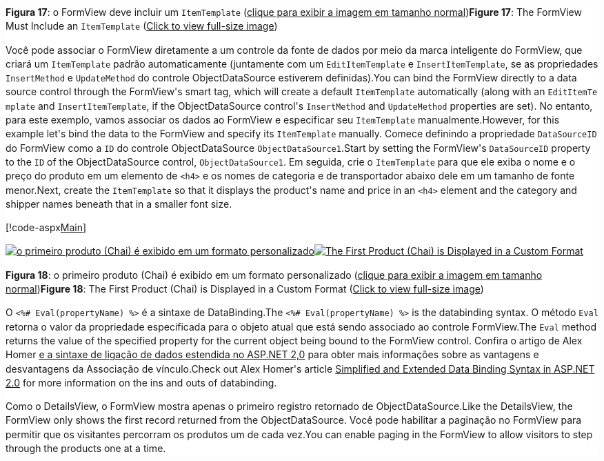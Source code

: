 <span data-ttu-id="a1550-245">**Figura 17**: o FormView deve incluir um `ItemTemplate` ([clique para exibir a imagem em tamanho normal](displaying-data-with-the-objectdatasource-vb/_static/image47.png))</span><span class="sxs-lookup"><span data-stu-id="a1550-245">**Figure 17**: The FormView Must Include an `ItemTemplate` ([Click to view full-size image](displaying-data-with-the-objectdatasource-vb/_static/image47.png))</span></span>

<span data-ttu-id="a1550-246">Você pode associar o FormView diretamente a um controle da fonte de dados por meio da marca inteligente do FormView, que criará um `ItemTemplate` padrão automaticamente (juntamente com um `EditItemTemplate` e `InsertItemTemplate`, se as propriedades `InsertMethod` e `UpdateMethod` do controle ObjectDataSource estiverem definidas).</span><span class="sxs-lookup"><span data-stu-id="a1550-246">You can bind the FormView directly to a data source control through the FormView's smart tag, which will create a default `ItemTemplate` automatically (along with an `EditItemTemplate` and `InsertItemTemplate`, if the ObjectDataSource control's `InsertMethod` and `UpdateMethod` properties are set).</span></span> <span data-ttu-id="a1550-247">No entanto, para este exemplo, vamos associar os dados ao FormView e especificar seu `ItemTemplate` manualmente.</span><span class="sxs-lookup"><span data-stu-id="a1550-247">However, for this example let's bind the data to the FormView and specify its `ItemTemplate` manually.</span></span> <span data-ttu-id="a1550-248">Comece definindo a propriedade `DataSourceID` do FormView como a `ID` do controle ObjectDataSource `ObjectDataSource1`.</span><span class="sxs-lookup"><span data-stu-id="a1550-248">Start by setting the FormView's `DataSourceID` property to the `ID` of the ObjectDataSource control, `ObjectDataSource1`.</span></span> <span data-ttu-id="a1550-249">Em seguida, crie o `ItemTemplate` para que ele exiba o nome e o preço do produto em um elemento de `<h4>` e os nomes de categoria e de transportador abaixo dele em um tamanho de fonte menor.</span><span class="sxs-lookup"><span data-stu-id="a1550-249">Next, create the `ItemTemplate` so that it displays the product's name and price in an `<h4>` element and the category and shipper names beneath that in a smaller font size.</span></span>

[!code-aspx[Main](displaying-data-with-the-objectdatasource-vb/samples/sample6.aspx)]

<span data-ttu-id="a1550-250">[![o primeiro produto (Chai) é exibido em um formato personalizado](displaying-data-with-the-objectdatasource-vb/_static/image49.png)](displaying-data-with-the-objectdatasource-vb/_static/image48.png)</span><span class="sxs-lookup"><span data-stu-id="a1550-250">[![The First Product (Chai) is Displayed in a Custom Format](displaying-data-with-the-objectdatasource-vb/_static/image49.png)](displaying-data-with-the-objectdatasource-vb/_static/image48.png)</span></span>

<span data-ttu-id="a1550-251">**Figura 18**: o primeiro produto (Chai) é exibido em um formato personalizado ([clique para exibir a imagem em tamanho normal](displaying-data-with-the-objectdatasource-vb/_static/image50.png))</span><span class="sxs-lookup"><span data-stu-id="a1550-251">**Figure 18**: The First Product (Chai) is Displayed in a Custom Format ([Click to view full-size image](displaying-data-with-the-objectdatasource-vb/_static/image50.png))</span></span>

<span data-ttu-id="a1550-252">O `<%# Eval(propertyName) %>` é a sintaxe de DataBinding.</span><span class="sxs-lookup"><span data-stu-id="a1550-252">The `<%# Eval(propertyName) %>` is the databinding syntax.</span></span> <span data-ttu-id="a1550-253">O método `Eval` retorna o valor da propriedade especificada para o objeto atual que está sendo associado ao controle FormView.</span><span class="sxs-lookup"><span data-stu-id="a1550-253">The `Eval` method returns the value of the specified property for the current object being bound to the FormView control.</span></span> <span data-ttu-id="a1550-254">Confira o artigo de Alex Homer [e a sintaxe de ligação de dados estendida no ASP.NET 2,0](http://www.15seconds.com/issue/040630.htm) para obter mais informações sobre as vantagens e desvantagens da Associação de vínculo.</span><span class="sxs-lookup"><span data-stu-id="a1550-254">Check out Alex Homer's article [Simplified and Extended Data Binding Syntax in ASP.NET 2.0](http://www.15seconds.com/issue/040630.htm) for more information on the ins and outs of databinding.</span></span>

<span data-ttu-id="a1550-255">Como o DetailsView, o FormView mostra apenas o primeiro registro retornado de ObjectDataSource.</span><span class="sxs-lookup"><span data-stu-id="a1550-255">Like the DetailsView, the FormView only shows the first record returned from the ObjectDataSource.</span></span> <span data-ttu-id="a1550-256">Você pode habilitar a paginação no FormView para permitir que os visitantes percorram os produtos um de cada vez.</span><span class="sxs-lookup"><span data-stu-id="a1550-256">You can enable paging in the FormView to allow visitors to step through the products one at a time.</span></span>
